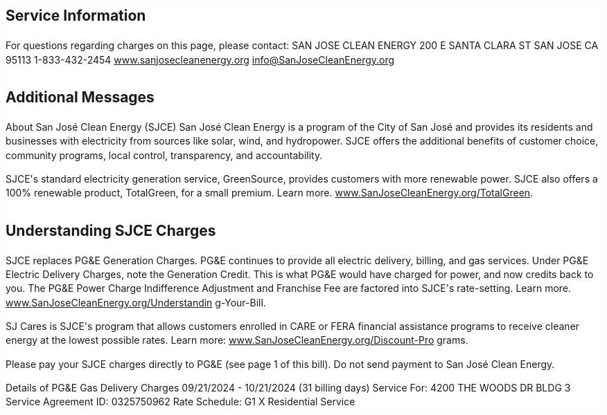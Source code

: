 ## Service Information

For questions regarding charges on this page, please contact:
SAN JOSE CLEAN ENERGY
200 E SANTA CLARA ST
SAN JOSE CA 95113
1-833-432-2454
www.sanjosecleanenergy.org
info@SanJoseCleanEnergy.org

## Additional Messages

About San José Clean Energy (SJCE)
San José Clean Energy is a program of the City of San José and provides its residents and businesses with electricity from sources like solar, wind, and hydropower. SJCE offers the additional benefits of customer choice, community programs, local control, transparency, and accountability.

SJCE's standard electricity generation service, GreenSource, provides customers with more renewable power. SJCE also offers a 100\% renewable product, TotalGreen, for a small premium. Learn more.
www.SanJoseCleanEnergy.org/TotalGreen.

## Understanding SJCE Charges

SJCE replaces PG\&E Generation Charges. PG\&E continues to provide all electric delivery, billing, and gas services. Under PG\&E Electric Delivery Charges, note the Generation Credit. This is what PG\&E would have charged for power, and now credits back to you. The PG\&E Power Charge Indifference Adjustment and Franchise Fee are factored into SJCE's rate-setting. Learn more.
www.SanJoseCleanEnergy.org/Understandin g-Your-Bill.

SJ Cares is SJCE's program that allows customers enrolled in CARE or FERA financial assistance programs to receive cleaner energy at the lowest possible rates. Learn more: www.SanJoseCleanEnergy.org/Discount-Pro grams.

Please pay your SJCE charges directly to PG\&E (see page 1 of this bill). Do not send payment to San José Clean Energy.

Details of PG\&E Gas Delivery Charges
09/21/2024 - 10/21/2024 (31 billing days)
Service For: 4200 THE WOODS DR BLDG 3
Service Agreement ID: 0325750962
Rate Schedule: G1 X Residential Service